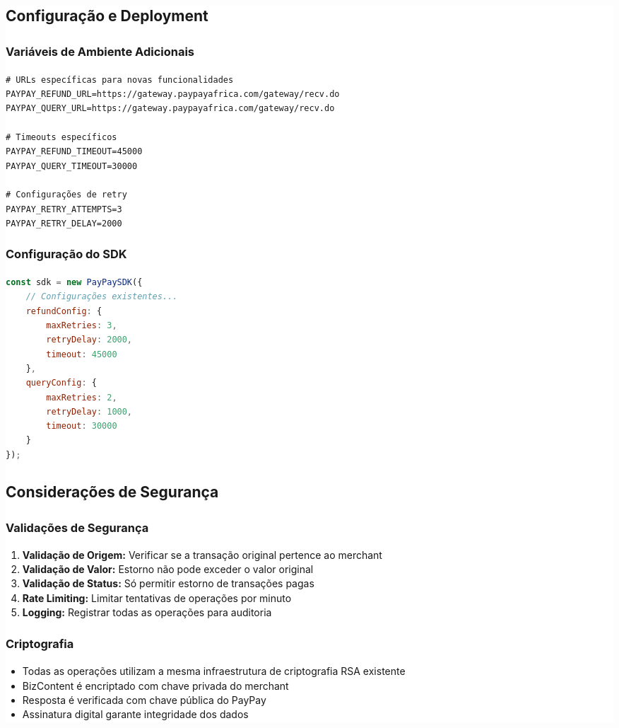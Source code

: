 ## Configuração e Deployment

### Variáveis de Ambiente Adicionais

```env
# URLs específicas para novas funcionalidades
PAYPAY_REFUND_URL=https://gateway.paypayafrica.com/gateway/recv.do
PAYPAY_QUERY_URL=https://gateway.paypayafrica.com/gateway/recv.do

# Timeouts específicos
PAYPAY_REFUND_TIMEOUT=45000
PAYPAY_QUERY_TIMEOUT=30000

# Configurações de retry
PAYPAY_RETRY_ATTEMPTS=3
PAYPAY_RETRY_DELAY=2000
```

### Configuração do SDK

```javascript
const sdk = new PayPaySDK({
    // Configurações existentes...
    refundConfig: {
        maxRetries: 3,
        retryDelay: 2000,
        timeout: 45000
    },
    queryConfig: {
        maxRetries: 2,
        retryDelay: 1000,
        timeout: 30000
    }
});
```

## Considerações de Segurança

### Validações de Segurança

1. **Validação de Origem:** Verificar se a transação original pertence ao merchant
2. **Validação de Valor:** Estorno não pode exceder o valor original
3. **Validação de Status:** Só permitir estorno de transações pagas
4. **Rate Limiting:** Limitar tentativas de operações por minuto
5. **Logging:** Registrar todas as operações para auditoria

### Criptografia

- Todas as operações utilizam a mesma infraestrutura de criptografia RSA existente
- BizContent é encriptado com chave privada do merchant
- Resposta é verificada com chave pública do PayPay
- Assinatura digital garante integridade dos dados
